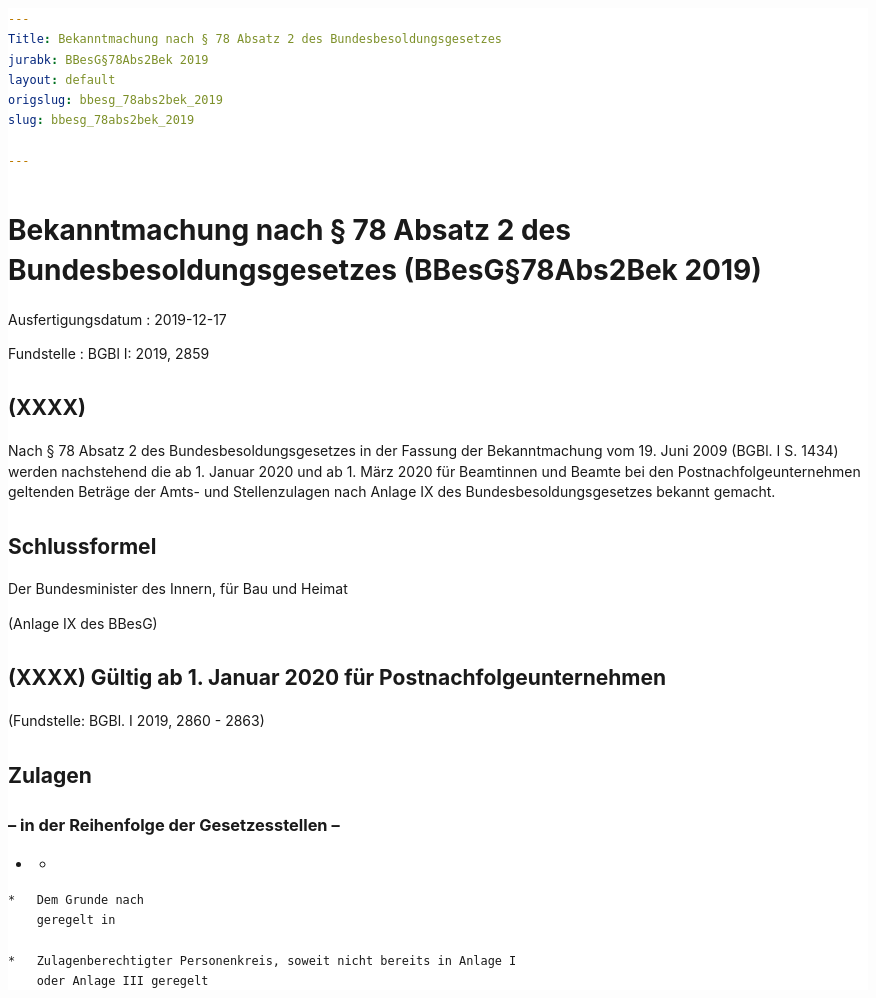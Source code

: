 ```yaml
---
Title: Bekanntmachung nach § 78 Absatz 2 des Bundesbesoldungsgesetzes
jurabk: BBesG§78Abs2Bek 2019
layout: default
origslug: bbesg_78abs2bek_2019
slug: bbesg_78abs2bek_2019

---
```


# Bekanntmachung nach § 78 Absatz 2 des Bundesbesoldungsgesetzes (BBesG§78Abs2Bek 2019)

Ausfertigungsdatum
:   2019-12-17

Fundstelle
:   BGBl I: 2019, 2859


## (XXXX)

Nach § 78 Absatz 2 des Bundesbesoldungsgesetzes in der Fassung der Bekanntmachung vom 19. Juni 2009 (BGBl. I S. 1434) werden nachstehend die ab 1. Januar 2020 und ab 1. März 2020 für Beamtinnen und Beamte bei den Postnachfolgeunternehmen geltenden Beträge der Amts- und Stellenzulagen nach Anlage IX des Bundesbesoldungsgesetzes bekannt gemacht.


## Schlussformel

Der Bundesminister des Innern, für Bau und Heimat

(Anlage IX des BBesG)

## (XXXX) Gültig ab 1. Januar 2020 für Postnachfolgeunternehmen

(Fundstelle: BGBl. I 2019, 2860 - 2863)

## **Zulagen**

### – in der Reihenfolge der Gesetzesstellen –


*    *
    *   Dem Grunde nach
        geregelt in

    *   Zulagenberechtigter Personenkreis, soweit nicht bereits in Anlage I
        oder Anlage III geregelt
